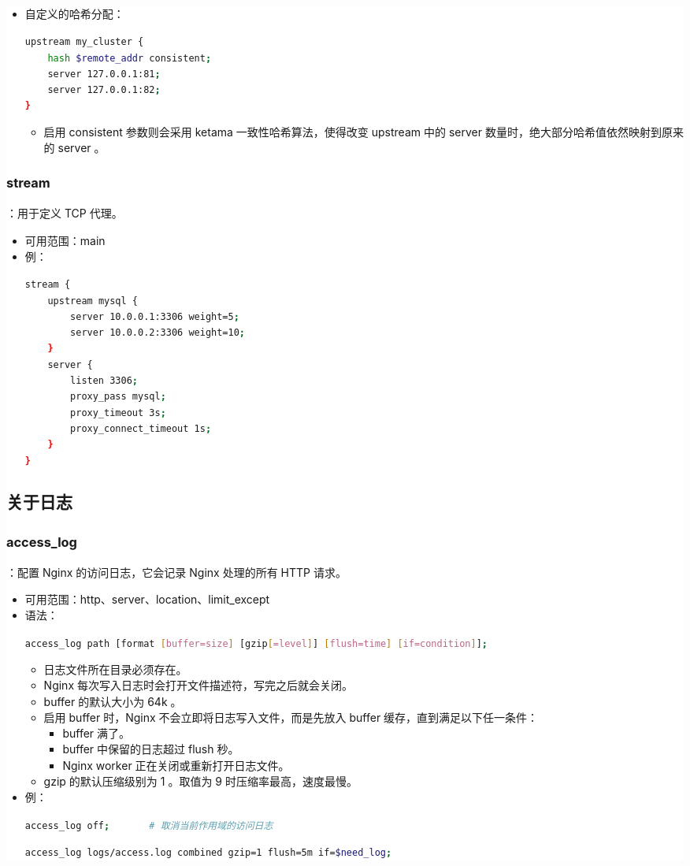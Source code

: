 - 自定义的哈希分配：
  ```sh
  upstream my_cluster {
      hash $remote_addr consistent;
      server 127.0.0.1:81;
      server 127.0.0.1:82;
  }
  ```
  - 启用 consistent 参数则会采用 ketama 一致性哈希算法，使得改变 upstream 中的 server 数量时，绝大部分哈希值依然映射到原来的 server 。

### stream

：用于定义 TCP 代理。
- 可用范围：main
- 例：
  ```sh
  stream {
      upstream mysql {
          server 10.0.0.1:3306 weight=5;
          server 10.0.0.2:3306 weight=10;
      }
      server {
          listen 3306;
          proxy_pass mysql;
          proxy_timeout 3s;
          proxy_connect_timeout 1s;
      }
  }
  ```

## 关于日志

### access_log

：配置 Nginx 的访问日志，它会记录 Nginx 处理的所有 HTTP 请求。
- 可用范围：http、server、location、limit_except
- 语法：
  ```sh
  access_log path [format [buffer=size] [gzip[=level]] [flush=time] [if=condition]];
  ```
  - 日志文件所在目录必须存在。
  - Nginx 每次写入日志时会打开文件描述符，写完之后就会关闭。
  - buffer 的默认大小为 64k 。
  - 启用 buffer 时，Nginx 不会立即将日志写入文件，而是先放入 buffer 缓存，直到满足以下任一条件：
    - buffer 满了。
    - buffer 中保留的日志超过 flush 秒。
    - Nginx worker 正在关闭或重新打开日志文件。
  - gzip 的默认压缩级别为 1 。取值为 9 时压缩率最高，速度最慢。
- 例：
  ```sh
  access_log off;       # 取消当前作用域的访问日志
  ```
  ```sh
  access_log logs/access.log combined gzip=1 flush=5m if=$need_log;
  ```
